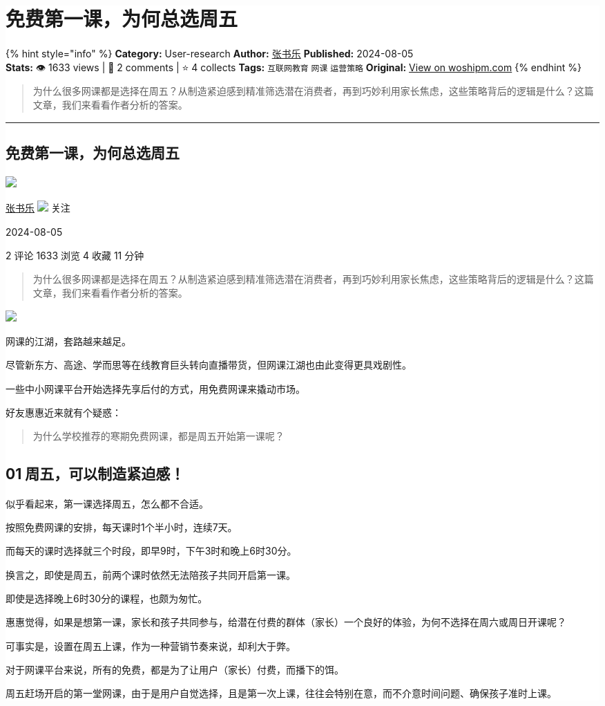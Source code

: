 # 免费第一课，为何总选周五
{% hint style="info" %}
**Category:** User-research
**Author:** [张书乐](https://www.woshipm.com/u/309352)
**Published:** 2024-08-05  
**Stats:** 👁️ 1633 views | 💬 2 comments | ⭐ 4 collects
**Tags:** `互联网教育` `网课` `运营策略`
**Original:** [View on woshipm.com](https://www.woshipm.com/user-research/6093546.html)
{% endhint %}
> 为什么很多网课都是选择在周五？从制造紧迫感到精准筛选潜在消费者，再到巧妙利用家长焦虑，这些策略背后的逻辑是什么？这篇文章，我们来看看作者分析的答案。

---

## 免费第一课，为何总选周五

[![](https://image.woshipm.com/wp-files/2017/08/ws9HskowhdpFH21GPwG3.jpg!/both/72x72)](https://www.woshipm.com/u/309352)

[张书乐](https://www.woshipm.com/u/309352) ![](https://static.woshipm.com/tag/1121_1@2x.png) 关注

2024-08-05

2 评论 1633 浏览 4 收藏 11 分钟

> 为什么很多网课都是选择在周五？从制造紧迫感到精准筛选潜在消费者，再到巧妙利用家长焦虑，这些策略背后的逻辑是什么？这篇文章，我们来看看作者分析的答案。

![](https://image.woshipm.com/2024/08/05/f128d1ca-52f6-11ef-a43b-00163e142b65.png)

网课的江湖，套路越来越足。

尽管新东方、高途、学而思等在线教育巨头转向直播带货，但网课江湖也由此变得更具戏剧性。

一些中小网课平台开始选择先享后付的方式，用免费网课来撬动市场。

好友惠惠近来就有个疑惑：

> 为什么学校推荐的寒期免费网课，都是周五开始第一课呢？

## 01 周五，可以制造紧迫感！

似乎看起来，第一课选择周五，怎么都不合适。

按照免费网课的安排，每天课时1个半小时，连续7天。

而每天的课时选择就三个时段，即早9时，下午3时和晚上6时30分。

换言之，即使是周五，前两个课时依然无法陪孩子共同开启第一课。

即使是选择晚上6时30分的课程，也颇为匆忙。

惠惠觉得，如果是想第一课，家长和孩子共同参与，给潜在付费的群体（家长）一个良好的体验，为何不选择在周六或周日开课呢？

可事实是，设置在周五上课，作为一种营销节奏来说，却利大于弊。

对于网课平台来说，所有的免费，都是为了让用户（家长）付费，而播下的饵。

周五赶场开启的第一堂网课，由于是用户自觉选择，且是第一次上课，往往会特别在意，而不介意时间问题、确保孩子准时上课。
